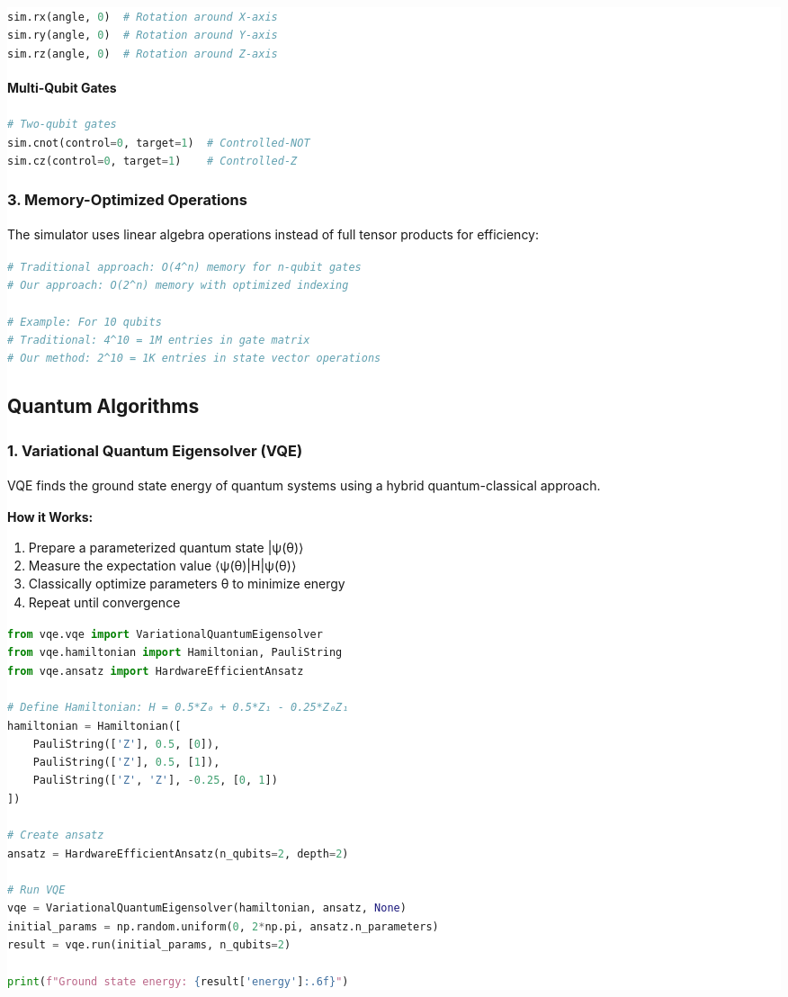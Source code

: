 ```python
sim.rx(angle, 0)  # Rotation around X-axis
sim.ry(angle, 0)  # Rotation around Y-axis
sim.rz(angle, 0)  # Rotation around Z-axis
```

#### Multi-Qubit Gates
```python
# Two-qubit gates
sim.cnot(control=0, target=1)  # Controlled-NOT
sim.cz(control=0, target=1)    # Controlled-Z
```

### 3. Memory-Optimized Operations
The simulator uses linear algebra operations instead of full tensor products for efficiency:

```python
# Traditional approach: O(4^n) memory for n-qubit gates
# Our approach: O(2^n) memory with optimized indexing

# Example: For 10 qubits
# Traditional: 4^10 = 1M entries in gate matrix
# Our method: 2^10 = 1K entries in state vector operations
```

## Quantum Algorithms

### 1. Variational Quantum Eigensolver (VQE)

VQE finds the ground state energy of quantum systems using a hybrid quantum-classical approach.

**How it Works:**
1. Prepare a parameterized quantum state |ψ(θ)⟩
2. Measure the expectation value ⟨ψ(θ)|H|ψ(θ)⟩
3. Classically optimize parameters θ to minimize energy
4. Repeat until convergence

```python
from vqe.vqe import VariationalQuantumEigensolver
from vqe.hamiltonian import Hamiltonian, PauliString
from vqe.ansatz import HardwareEfficientAnsatz

# Define Hamiltonian: H = 0.5*Z₀ + 0.5*Z₁ - 0.25*Z₀Z₁
hamiltonian = Hamiltonian([
    PauliString(['Z'], 0.5, [0]),
    PauliString(['Z'], 0.5, [1]),
    PauliString(['Z', 'Z'], -0.25, [0, 1])
])

# Create ansatz
ansatz = HardwareEfficientAnsatz(n_qubits=2, depth=2)

# Run VQE
vqe = VariationalQuantumEigensolver(hamiltonian, ansatz, None)
initial_params = np.random.uniform(0, 2*np.pi, ansatz.n_parameters)
result = vqe.run(initial_params, n_qubits=2)

print(f"Ground state energy: {result['energy']:.6f}")
```
